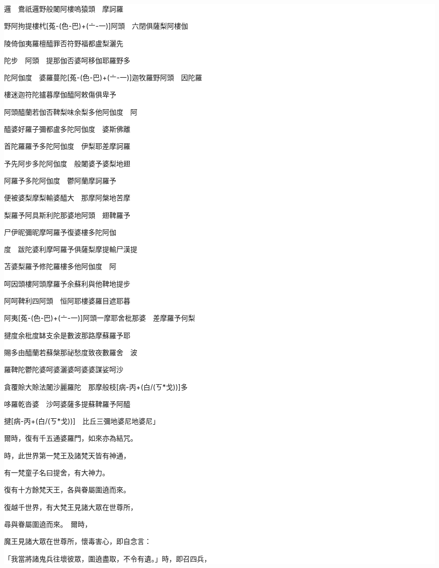 邏　鴦祇邏野般闍阿樓嗚猿頭　摩訶羅

野阿拘提樓杙[菟-(色-巴)+(〦-一)]阿頭　六閉俱薩梨阿樓伽

陵倚伽夷羅檀醯罪否符野福都盧梨灑先

陀步　阿頭　提那伽否婆呵移伽耶羅野多

陀阿伽度　婆羅蔓陀[菟-(色-巴)+(〦-一)]迦牧羅野阿頭　因陀羅

樓迷迦符陀攎暮摩伽醯阿敕傷俱卑予

阿頭醯蘭若伽否鞞梨味余梨多他阿伽度　阿

醯婆好羅子彌都盧多陀阿伽度　婆斯佛離

首陀羅羅予多陀阿伽度　伊梨耶差摩訶羅

予先阿步多陀阿伽度　般闍婆予婆梨地翅

阿羅予多陀阿伽度　鬱阿蘭摩訶羅予

便被婆梨摩梨輸婆醯大　那摩阿槃地苦摩

梨羅予阿具斯利陀那婆地阿頭　翅鞞羅予

尸伊昵彌昵摩呵羅予復婆樓多陀阿伽

度　跋陀婆利摩呵羅予俱薩梨摩提輸尸漢提

苫婆梨羅予修陀羅樓多他阿伽度　阿

呵因頭樓阿頭摩羅予余蘇利與他鞞地提步

阿呵鞞利四阿頭　恒阿耶樓婆羅目遮耶暮

阿夷[菟-(色-巴)+(〦-一)]阿頭一摩耶舍枇那婆　差摩羅予何梨

揵度余枇度缽支余是數波那路摩蘇羅予耶

賜多由醯蘭若蘇槃那祕愁度致夜數羅舍　波

羅鞞陀鬱陀婆呵婆灑婆呵婆婆謀娑呵沙

貪覆賒大賒法闍沙麗羅陀　那摩般枝[病-丙+(白/(ㄎ*戈))]多

哆羅乾沓婆　沙呵婆薩多提蘇鞞羅予阿醯

揵[病-丙+(白/(ㄎ*戈))]　比丘三彌地婆尼地婆尼」

爾時，復有千五通婆羅門，如來亦為結咒。

時，此世界第一梵王及諸梵天皆有神通，

有一梵童子名曰提舍，有大神力。

復有十方餘梵天王，各與眷屬圍遶而來。

復越千世界，有大梵王見諸大眾在世尊所，

尋與眷屬圍遶而來。　爾時，

魔王見諸大眾在世尊所，懷毒害心，即自念言：

「我當將諸鬼兵往壞彼眾，圍遶盡取，不令有遺。」時，即召四兵，
